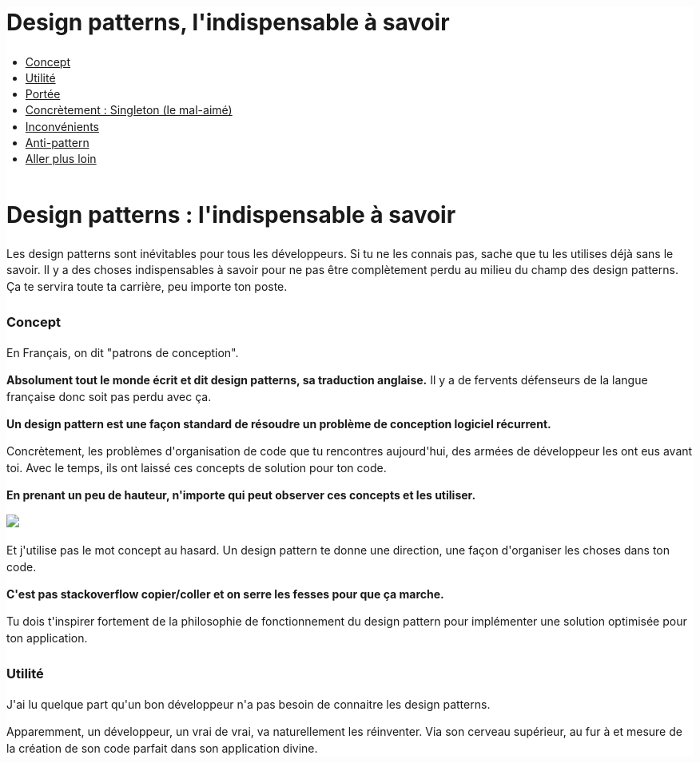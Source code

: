 Design patterns, l'indispensable à savoir
=========================================


-   [Concept](https://waspyblog.netlify.app/blog/design-patterns-essential#concept)
-   [Utilité](https://waspyblog.netlify.app/blog/design-patterns-essential#utilit%C3%A9)
-   [Portée](https://waspyblog.netlify.app/blog/design-patterns-essential#port%C3%A9e)
-   [Concrètement : Singleton (le mal-aimé)](https://waspyblog.netlify.app/blog/design-patterns-essential#concr%C3%A8tement--singleton-le-mal-aim%C3%A9)
-   [Inconvénients](https://waspyblog.netlify.app/blog/design-patterns-essential#inconv%C3%A9nients)
-   [Anti-pattern](https://waspyblog.netlify.app/blog/design-patterns-essential#anti-pattern)
-   [Aller plus loin](https://waspyblog.netlify.app/blog/design-patterns-essential#aller-plus-loin)

[](https://waspyblog.netlify.app/blog/design-patterns-essential#design-patterns--lindispensable-%C3%A0-savoir)Design patterns : l'indispensable à savoir
========================================================================================================================================================

Les design patterns sont inévitables pour tous les développeurs. Si tu ne les connais pas, sache que tu les utilises déjà sans le savoir. Il y a des choses indispensables à savoir pour ne pas être complètement perdu au milieu du champ des design patterns. Ça te servira toute ta carrière, peu importe ton poste.

### [](https://waspyblog.netlify.app/blog/design-patterns-essential#concept)Concept

En Français, on dit "patrons de conception".

**Absolument tout le monde écrit et dit design patterns, sa traduction anglaise.** Il y a de fervents défenseurs de la langue française donc soit pas perdu avec ça.

**Un design pattern est une façon standard de résoudre un problème de conception logiciel récurrent.**

Concrètement, les problèmes d'organisation de code que tu rencontres aujourd'hui, des armées de développeur les ont eus avant toi. Avec le temps, ils ont laissé ces concepts de solution pour ton code.

**En prenant un peu de hauteur, n'importe qui peut observer ces concepts et les utiliser.**

![](https://i.imgflip.com/2f2vee.jpg)

Et j'utilise pas le mot concept au hasard. Un design pattern te donne une direction, une façon d'organiser les choses dans ton code.

**C'est pas stackoverflow copier/coller et on serre les fesses pour que ça marche.**

Tu dois t'inspirer fortement de la philosophie de fonctionnement du design pattern pour implémenter une solution optimisée pour ton application.

### [](https://waspyblog.netlify.app/blog/design-patterns-essential#utilit%C3%A9)Utilité

J'ai lu quelque part qu'un bon développeur n'a pas besoin de connaitre les design patterns.

Apparemment, un développeur, un vrai de vrai, va naturellement les réinventer. Via son cerveau supérieur, au fur à et mesure de la création de son code parfait dans son application divine.

